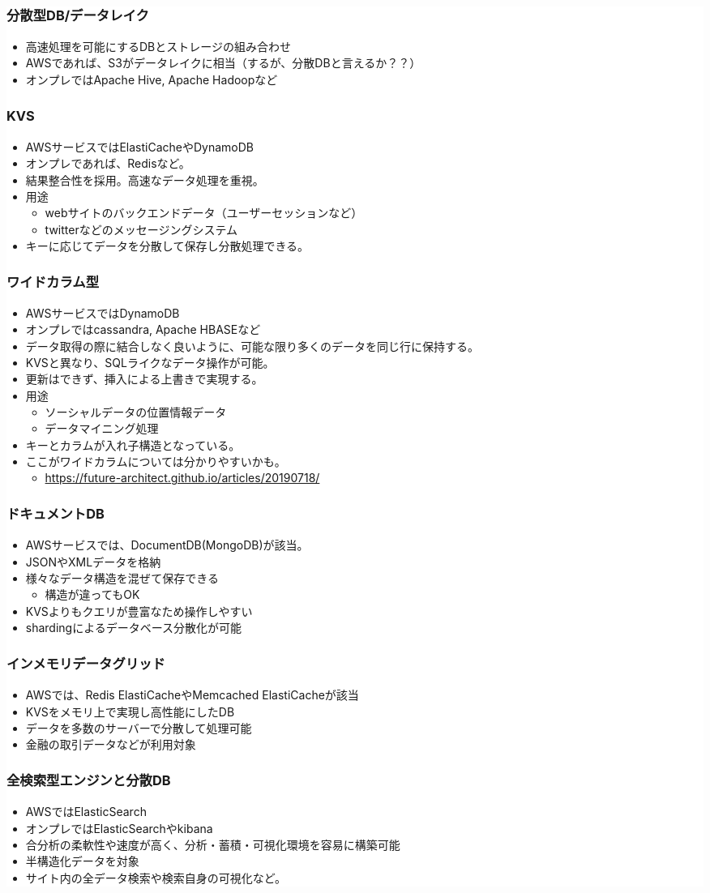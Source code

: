 ### 分散型DB/データレイク

- 高速処理を可能にするDBとストレージの組み合わせ
- AWSであれば、S3がデータレイクに相当（するが、分散DBと言えるか？？）
- オンプレではApache Hive, Apache Hadoopなど

### KVS

- AWSサービスではElastiCacheやDynamoDB
- オンプレであれば、Redisなど。
- 結果整合性を採用。高速なデータ処理を重視。
- 用途
  - webサイトのバックエンドデータ（ユーザーセッションなど）
  - twitterなどのメッセージングシステム
- キーに応じてデータを分散して保存し分散処理できる。

### ワイドカラム型

- AWSサービスではDynamoDB
- オンプレではcassandra, Apache HBASEなど
- データ取得の際に結合しなく良いように、可能な限り多くのデータを同じ行に保持する。
- KVSと異なり、SQLライクなデータ操作が可能。
- 更新はできず、挿入による上書きで実現する。
- 用途
  - ソーシャルデータの位置情報データ
  - データマイニング処理
- キーとカラムが入れ子構造となっている。
- ここがワイドカラムについては分かりやすいかも。
  - https://future-architect.github.io/articles/20190718/

### ドキュメントDB

- AWSサービスでは、DocumentDB(MongoDB)が該当。
- JSONやXMLデータを格納
- 様々なデータ構造を混ぜて保存できる
  - 構造が違ってもOK
- KVSよりもクエリが豊富なため操作しやすい
- shardingによるデータベース分散化が可能

### インメモリデータグリッド

- AWSでは、Redis ElastiCacheやMemcached ElastiCacheが該当
- KVSをメモリ上で実現し高性能にしたDB
- データを多数のサーバーで分散して処理可能
- 金融の取引データなどが利用対象

### 全検索型エンジンと分散DB

- AWSではElasticSearch
- オンプレではElasticSearchやkibana
- 合分析の柔軟性や速度が高く、分析・蓄積・可視化環境を容易に構築可能
- 半構造化データを対象
- サイト内の全データ検索や検索自身の可視化など。
